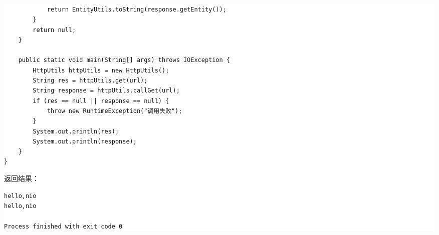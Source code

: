```
            return EntityUtils.toString(response.getEntity());
        }
        return null;
    }

    public static void main(String[] args) throws IOException {
        HttpUtils httpUtils = new HttpUtils();
        String res = httpUtils.get(url);
        String response = httpUtils.callGet(url);
        if (res == null || response == null) {
            throw new RuntimeException("调用失败");
        }
        System.out.println(res);
        System.out.println(response);
    }
}

```

返回结果：

```
hello,nio
hello,nio

Process finished with exit code 0
```